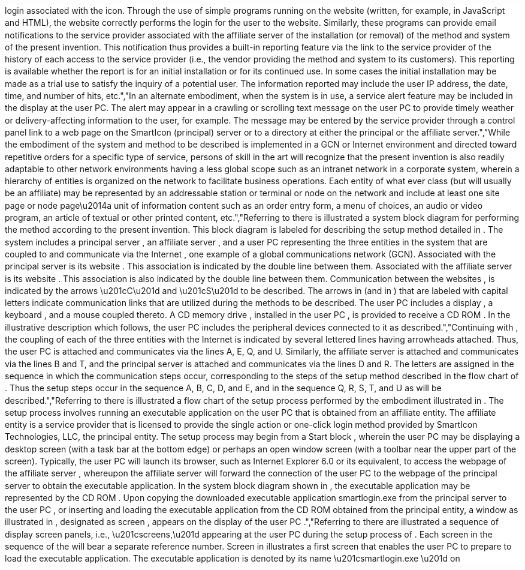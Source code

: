 login associated with the icon. Through the use of simple programs running on the website (written, for example, in JavaScript and HTML), the website correctly performs the login for the user to the website. Similarly, these programs can provide email notifications to the service provider associated with the affiliate server of the installation (or removal) of the method and system of the present invention. This notification thus provides a built-in reporting feature via the link to the service provider of the history of each access to the service provider (i.e., the vendor providing the method and system to its customers). This reporting is available whether the report is for an initial installation or for its continued use. In some cases the initial installation may be made as a trial use to satisfy the inquiry of a potential user. The information reported may include the user IP address, the date, time, and number of hits, etc.","In an alternate embodiment, when the system is in use, a service alert feature may be included in the display at the user PC. The alert may appear in a crawling or scrolling text message on the user PC to provide timely weather or delivery-affecting information to the user, for example. The message may be entered by the service provider through a control panel link to a web page on the SmartIcon (principal) server or to a directory at either the principal or the affiliate server.","While the embodiment of the system and method to be described is implemented in a GCN or Internet environment and directed toward repetitive orders for a specific type of service, persons of skill in the art will recognize that the present invention is also readily adaptable to other network environments having a less global scope such as an intranet network in a corporate system, wherein a hierarchy of entities is organized on the network to facilitate business operations. Each entity of what ever class (but will usually be an affiliate) may be represented by an addressable station or terminal or node on the network and include at least one site page or node page\u2014a unit of information content such as an order entry form, a menu of choices, an audio or video program, an article of textual or other printed content, etc.","Referring to  there is illustrated a system block diagram for performing the method according to the present invention. This block diagram is labeled for describing the setup method detailed in . The system  includes a principal server , an affiliate server , and a user PC  representing the three entities in the system  that are coupled to and communicate via the Internet , one example of a global communications network (GCN). Associated with the principal server  is its website . This association is indicated by the double line between them. Associated with the affiliate server  is its website . This association is also indicated by the double line between them. Communication between the websites ,  is indicated by the arrows \u201cC\u201d and \u201cS\u201d to be described. The arrows in  (and in ) that are labeled with capital letters indicate communication links that are utilized during the methods to be described. The user PC  includes a display , a keyboard , and a mouse  coupled thereto. A CD memory drive , installed in the user PC , is provided to receive a CD ROM . In the illustrative description which follows, the user PC  includes the peripheral devices connected to it as described.","Continuing with , the coupling of each of the three entities with the Internet  is indicated by several lettered lines having arrowheads attached. Thus, the user PC is attached and communicates via the lines A, E, Q, and U. Similarly, the affiliate server  is attached and communicates via the lines B and T, and the principal server  is attached and communicates via the lines D and R. The letters are assigned in the sequence in which the communication steps occur, corresponding to the steps of the setup method described in the flow chart of . Thus the setup steps occur in the sequence A, B, C, D, and E, and in the sequence Q, R, S, T, and U as will be described.","Referring to  there is illustrated a flow chart of the setup process performed by the embodiment illustrated in . The setup process involves running an executable application on the user PC  that is obtained from an affiliate entity. The affiliate entity is a service provider that is licensed to provide the single action or one-click login method provided by SmartIcon Technologies, LLC, the principal entity. The setup process may begin from a Start block , wherein the user PC  may be displaying a desktop screen (with a task bar at the bottom edge) or perhaps an open window screen (with a toolbar near the upper part of the screen). Typically, the user PC  will launch its browser, such as Internet Explorer 6.0 or its equivalent, to access the webpage  of the affiliate server , whereupon the affiliate server  will forward the connection of the user PC  to the webpage  of the principal server  to obtain the executable application. In the system block diagram shown in , the executable application may be represented by the CD ROM . Upon copying the downloaded executable application smartlogin.exe from the principal server  to the user PC , or inserting and loading the executable application from the CD ROM  obtained from the principal entity, a window as illustrated in , designated as screen , appears on the display  of the user PC .","Referring to  there are illustrated a sequence of display screen panels, i.e., \u201cscreens,\u201d appearing at the user PC  during the setup process of . Each screen in the sequence of the  will bear a separate reference number. Screen  in  illustrates a first screen that enables the user PC  to prepare to load the executable application. The executable application is denoted by its name \u201csmartlogin.exe \u201d on